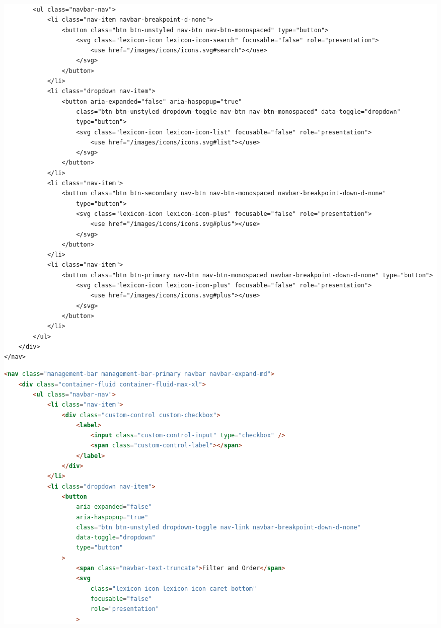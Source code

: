             <ul class="navbar-nav">
                <li class="nav-item navbar-breakpoint-d-none">
                    <button class="btn btn-unstyled nav-btn nav-btn-monospaced" type="button">
                        <svg class="lexicon-icon lexicon-icon-search" focusable="false" role="presentation">
                            <use href="/images/icons/icons.svg#search"></use>
                        </svg>
                    </button>
                </li>
                <li class="dropdown nav-item">
                    <button aria-expanded="false" aria-haspopup="true"
                        class="btn btn-unstyled dropdown-toggle nav-btn nav-btn-monospaced" data-toggle="dropdown"
                        type="button">
                        <svg class="lexicon-icon lexicon-icon-list" focusable="false" role="presentation">
                            <use href="/images/icons/icons.svg#list"></use>
                        </svg>
                    </button>
                </li>
                <li class="nav-item">
                    <button class="btn btn-secondary nav-btn nav-btn-monospaced navbar-breakpoint-down-d-none"
                        type="button">
                        <svg class="lexicon-icon lexicon-icon-plus" focusable="false" role="presentation">
                            <use href="/images/icons/icons.svg#plus"></use>
                        </svg>
                    </button>
                </li>
                <li class="nav-item">
                    <button class="btn btn-primary nav-btn nav-btn-monospaced navbar-breakpoint-down-d-none" type="button">
                        <svg class="lexicon-icon lexicon-icon-plus" focusable="false" role="presentation">
                            <use href="/images/icons/icons.svg#plus"></use>
                        </svg>
                    </button>
                </li>
            </ul>
        </div>
    </nav>
</div>

```html
<nav class="management-bar management-bar-primary navbar navbar-expand-md">
	<div class="container-fluid container-fluid-max-xl">
		<ul class="navbar-nav">
			<li class="nav-item">
				<div class="custom-control custom-checkbox">
					<label>
						<input class="custom-control-input" type="checkbox" />
						<span class="custom-control-label"></span>
					</label>
				</div>
			</li>
			<li class="dropdown nav-item">
				<button
					aria-expanded="false"
					aria-haspopup="true"
					class="btn btn-unstyled dropdown-toggle nav-link navbar-breakpoint-down-d-none"
					data-toggle="dropdown"
					type="button"
				>
					<span class="navbar-text-truncate">Filter and Order</span>
					<svg
						class="lexicon-icon lexicon-icon-caret-bottom"
						focusable="false"
						role="presentation"
					>
```